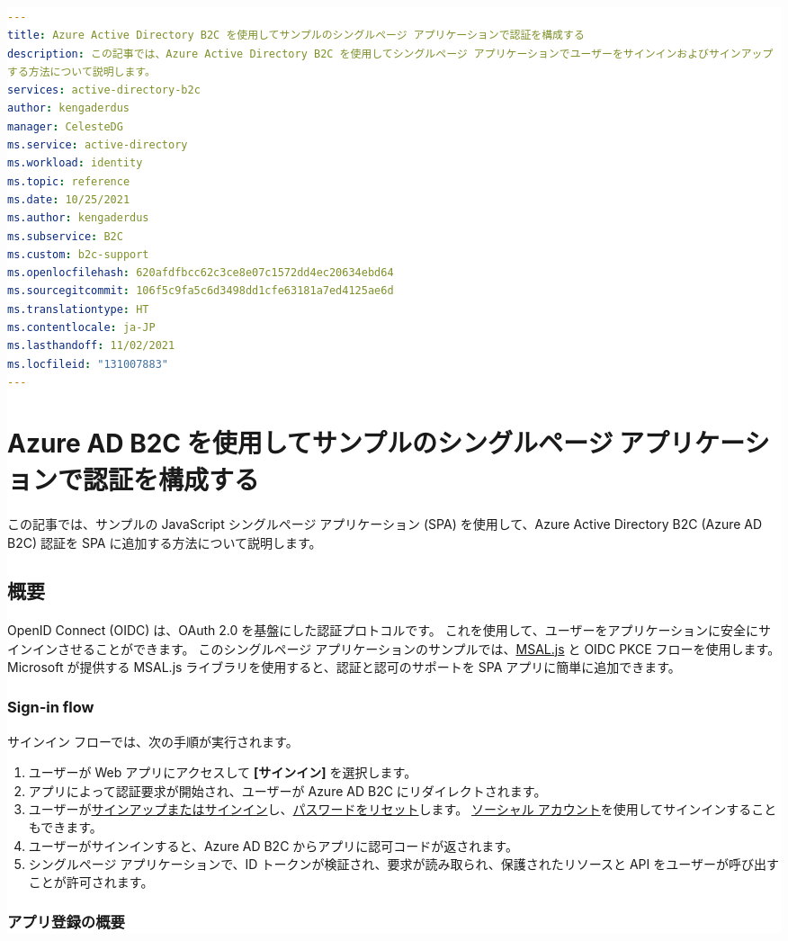 ```yaml
---
title: Azure Active Directory B2C を使用してサンプルのシングルページ アプリケーションで認証を構成する
description: この記事では、Azure Active Directory B2C を使用してシングルページ アプリケーションでユーザーをサインインおよびサインアップする方法について説明します。
services: active-directory-b2c
author: kengaderdus
manager: CelesteDG
ms.service: active-directory
ms.workload: identity
ms.topic: reference
ms.date: 10/25/2021
ms.author: kengaderdus
ms.subservice: B2C
ms.custom: b2c-support
ms.openlocfilehash: 620afdfbcc62c3ce8e07c1572dd4ec20634ebd64
ms.sourcegitcommit: 106f5c9fa5c6d3498dd1cfe63181a7ed4125ae6d
ms.translationtype: HT
ms.contentlocale: ja-JP
ms.lasthandoff: 11/02/2021
ms.locfileid: "131007883"
---
```

# <a name="configure-authentication-in-a-sample-single-page-application-by-using-azure-ad-b2c"></a>Azure AD B2C を使用してサンプルのシングルページ アプリケーションで認証を構成する

この記事では、サンプルの JavaScript シングルページ アプリケーション (SPA) を使用して、Azure Active Directory B2C (Azure AD B2C) 認証を SPA に追加する方法について説明します。

## <a name="overview"></a>概要

OpenID Connect (OIDC) は、OAuth 2.0 を基盤にした認証プロトコルです。 これを使用して、ユーザーをアプリケーションに安全にサインインさせることができます。 このシングルページ アプリケーションのサンプルでは、[MSAL.js](https://github.com/AzureAD/microsoft-authentication-library-for-js/tree/dev/lib/msal-browser) と OIDC PKCE フローを使用します。 Microsoft が提供する MSAL.js ライブラリを使用すると、認証と認可のサポートを SPA アプリに簡単に追加できます。

### <a name="sign-in-flow"></a>Sign-in flow

サインイン フローでは、次の手順が実行されます。

1. ユーザーが Web アプリにアクセスして **[サインイン]** を選択します。
1. アプリによって認証要求が開始され、ユーザーが Azure AD B2C にリダイレクトされます。
1. ユーザーが[サインアップまたはサインイン](add-sign-up-and-sign-in-policy.md)し、[パスワードをリセット](add-password-reset-policy.md)します。 [ソーシャル アカウント](add-identity-provider.md)を使用してサインインすることもできます。
1. ユーザーがサインインすると、Azure AD B2C からアプリに認可コードが返されます。
1. シングルページ アプリケーションで、ID トークンが検証され、要求が読み取られ、保護されたリソースと API をユーザーが呼び出すことが許可されます。

### <a name="app-registration-overview"></a>アプリ登録の概要
